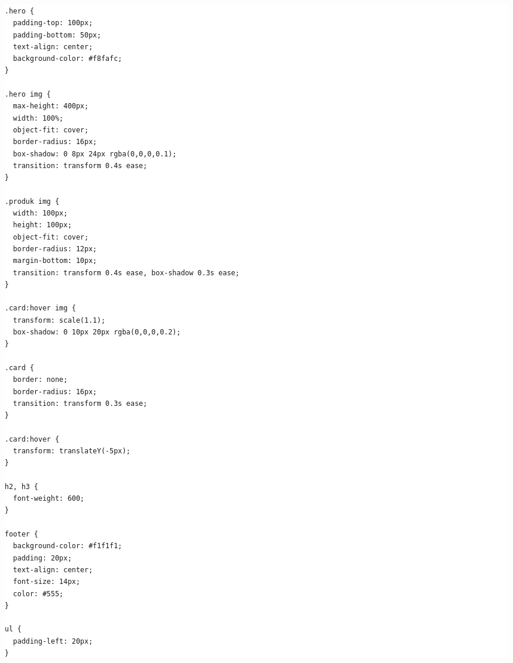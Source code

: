     .hero {
      padding-top: 100px;
      padding-bottom: 50px;
      text-align: center;
      background-color: #f8fafc;
    }

    .hero img {
      max-height: 400px;
      width: 100%;
      object-fit: cover;
      border-radius: 16px;
      box-shadow: 0 8px 24px rgba(0,0,0,0.1);
      transition: transform 0.4s ease;
    }

    .produk img {
      width: 100px;
      height: 100px;
      object-fit: cover;
      border-radius: 12px;
      margin-bottom: 10px;
      transition: transform 0.4s ease, box-shadow 0.3s ease;
    }

    .card:hover img {
      transform: scale(1.1);
      box-shadow: 0 10px 20px rgba(0,0,0,0.2);
    }

    .card {
      border: none;
      border-radius: 16px;
      transition: transform 0.3s ease;
    }

    .card:hover {
      transform: translateY(-5px);
    }

    h2, h3 {
      font-weight: 600;
    }

    footer {
      background-color: #f1f1f1;
      padding: 20px;
      text-align: center;
      font-size: 14px;
      color: #555;
    }

    ul {
      padding-left: 20px;
    }
